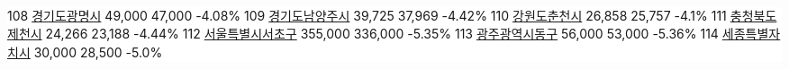   <tr class="item">
    <td>108</td>
    <td><a href="/apt/경기도광명시">경기도광명시</a></td>
    <td>49,000</td>
    <td>47,000</td>
    <td>-4.08%</td>
  </tr>

  <tr class="item">
    <td>109</td>
    <td><a href="/apt/경기도남양주시">경기도남양주시</a></td>
    <td>39,725</td>
    <td>37,969</td>
    <td>-4.42%</td>
  </tr>

  <tr class="item">
    <td>110</td>
    <td><a href="/apt/강원도춘천시">강원도춘천시</a></td>
    <td>26,858</td>
    <td>25,757</td>
    <td>-4.1%</td>
  </tr>

  <tr class="item">
    <td>111</td>
    <td><a href="/apt/충청북도제천시">충청북도제천시</a></td>
    <td>24,266</td>
    <td>23,188</td>
    <td>-4.44%</td>
  </tr>

  <tr class="item">
    <td>112</td>
    <td><a href="/apt/서울특별시서초구">서울특별시서초구</a></td>
    <td>355,000</td>
    <td>336,000</td>
    <td>-5.35%</td>
  </tr>

  <tr class="item">
    <td>113</td>
    <td><a href="/apt/광주광역시동구">광주광역시동구</a></td>
    <td>56,000</td>
    <td>53,000</td>
    <td>-5.36%</td>
  </tr>

  <tr class="item">
    <td>114</td>
    <td><a href="/apt/세종특별자치시">세종특별자치시</a></td>
    <td>30,000</td>
    <td>28,500</td>
    <td>-5.0%</td>
  </tr>
